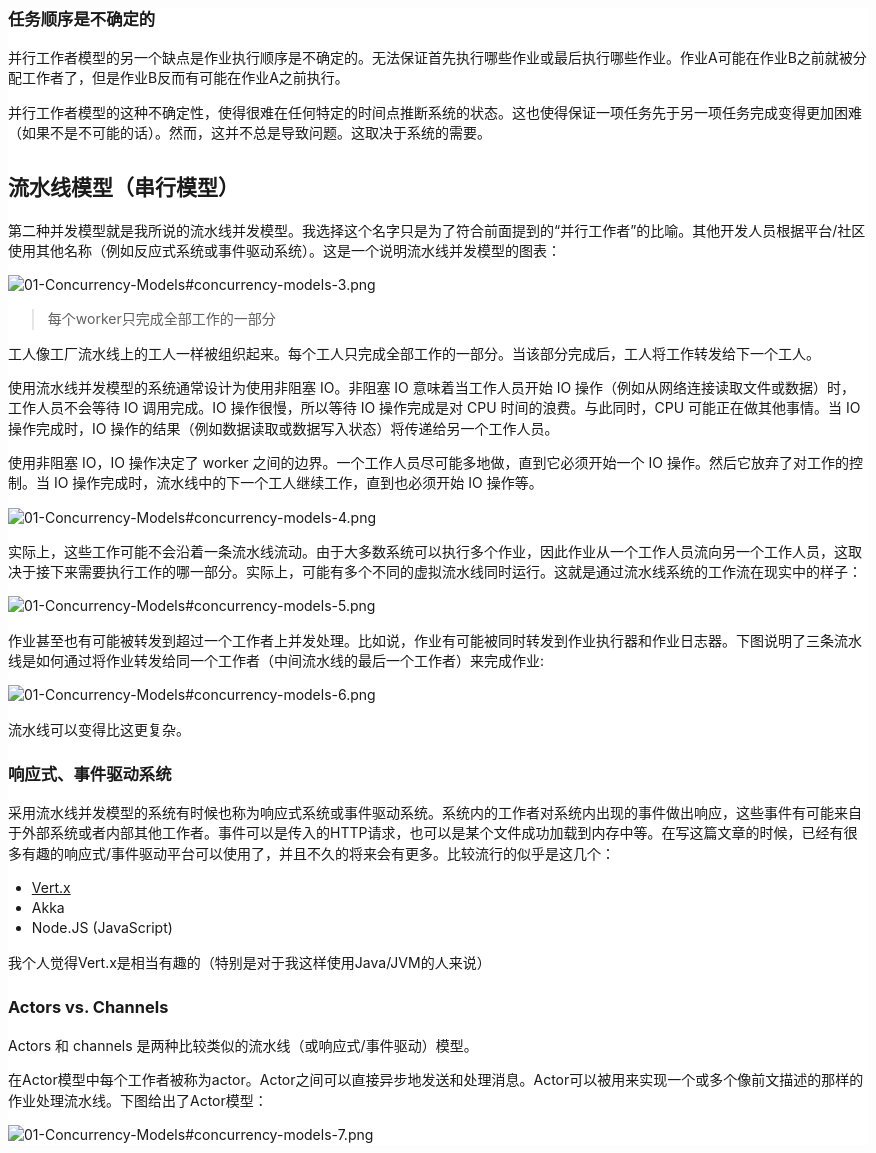 ### 任务顺序是不确定的

并行工作者模型的另一个缺点是作业执行顺序是不确定的。无法保证首先执行哪些作业或最后执行哪些作业。作业A可能在作业B之前就被分配工作者了，但是作业B反而有可能在作业A之前执行。

并行工作者模型的这种不确定性，使得很难在任何特定的时间点推断系统的状态。这也使得保证一项任务先于另一项任务完成变得更加困难（如果不是不可能的话）。然而，这并不总是导致问题。这取决于系统的需要。

## 流水线模型（串行模型）

第二种并发模型就是我所说的流水线并发模型。我选择这个名字只是为了符合前面提到的“并行工作者”的比喻。其他开发人员根据平台/社区使用其他名称（例如反应式系统或事件驱动系统）。这是一个说明流水线并发模型的图表：

![01-Concurrency-Models#concurrency-models-3.png](http://tutorials.jenkov.com/images/java-concurrency/concurrency-models-3.png)

> 每个worker只完成全部工作的一部分

工人像工厂流水线上的工人一样被组织起来。每个工人只完成全部工作的一部分。当该部分完成后，工人将工作转发给下一个工人。

使用流水线并发模型的系统通常设计为使用非阻塞 IO。非阻塞 IO 意味着当工作人员开始 IO 操作（例如从网络连接读取文件或数据）时，工作人员不会等待 IO 调用完成。IO 操作很慢，所以等待 IO 操作完成是对 CPU 时间的浪费。与此同时，CPU 可能正在做其他事情。当 IO 操作完成时，IO 操作的结果（例如数据读取或数据写入状态）将传递给另一个工作人员。

使用非阻塞 IO，IO 操作决定了 worker 之间的边界。一个工作人员尽可能多地做，直到它必须开始一个 IO 操作。然后它放弃了对工作的控制。当 IO 操作完成时，流水线中的下一个工人继续工作，直到也必须开始 IO 操作等。

![01-Concurrency-Models#concurrency-models-4.png](http://tutorials.jenkov.com/images/java-concurrency/concurrency-models-4.png)

实际上，这些工作可能不会沿着一条流水线流动。由于大多数系统可以执行多个作业，因此作业从一个工作人员流向另一个工作人员，这取决于接下来需要执行工作的哪一部分。实际上，可能有多个不同的虚拟流水线同时运行。这就是通过流水线系统的工作流在现实中的样子：

![01-Concurrency-Models#concurrency-models-5.png](http://tutorials.jenkov.com/images/java-concurrency/concurrency-models-5.png)

作业甚至也有可能被转发到超过一个工作者上并发处理。比如说，作业有可能被同时转发到作业执行器和作业日志器。下图说明了三条流水线是如何通过将作业转发给同一个工作者（中间流水线的最后一个工作者）来完成作业:

![01-Concurrency-Models#concurrency-models-6.png](http://tutorials.jenkov.com/images/java-concurrency/concurrency-models-6.png)

流水线可以变得比这更复杂。

### 响应式、事件驱动系统

采用流水线并发模型的系统有时候也称为响应式系统或事件驱动系统。系统内的工作者对系统内出现的事件做出响应，这些事件有可能来自于外部系统或者内部其他工作者。事件可以是传入的HTTP请求，也可以是某个文件成功加载到内存中等。在写这篇文章的时候，已经有很多有趣的响应式/事件驱动平台可以使用了，并且不久的将来会有更多。比较流行的似乎是这几个：

- [Vert.x](http://tutorials.jenkov.com/vert.x/index.html)
- Akka
- Node.JS (JavaScript)

我个人觉得Vert.x是相当有趣的（特别是对于我这样使用Java/JVM的人来说）

### Actors vs. Channels

Actors 和 channels 是两种比较类似的流水线（或响应式/事件驱动）模型。

在Actor模型中每个工作者被称为actor。Actor之间可以直接异步地发送和处理消息。Actor可以被用来实现一个或多个像前文描述的那样的作业处理流水线。下图给出了Actor模型：

![01-Concurrency-Models#concurrency-models-7.png](http://tutorials.jenkov.com/images/java-concurrency/concurrency-models-7.png)
